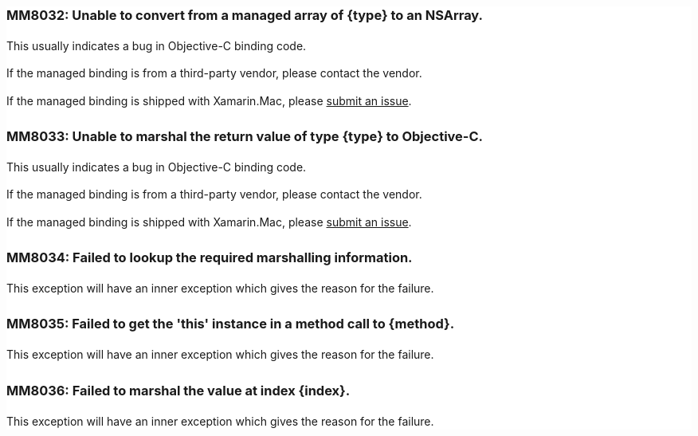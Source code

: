 <a name="MM8032"></a>

### MM8032: Unable to convert from a managed array of {type} to an NSArray.

This usually indicates a bug in Objective-C binding code.

If the managed binding is from a third-party vendor, please contact the vendor.

If the managed binding is shipped with Xamarin.Mac, please [submit an issue](https://github.com/xamarin/xamarin-macios/wiki/Submitting-Bugs-&-Suggestions).

<a name="MM8033"></a>

### MM8033: Unable to marshal the return value of type {type} to Objective-C.

This usually indicates a bug in Objective-C binding code.

If the managed binding is from a third-party vendor, please contact the vendor.

If the managed binding is shipped with Xamarin.Mac, please [submit an issue](https://github.com/xamarin/xamarin-macios/wiki/Submitting-Bugs-&-Suggestions).

<a name="MM8034"></a>

### MM8034: Failed to lookup the required marshalling information.

This exception will have an inner exception which gives the reason for the failure.

<a name="MM8035"></a>

### MM8035: Failed to get the 'this' instance in a method call to {method}.

This exception will have an inner exception which gives the reason for the failure.

<a name="MM8036"></a>

### MM8036: Failed to marshal the value at index {index}.

This exception will have an inner exception which gives the reason for the failure.
